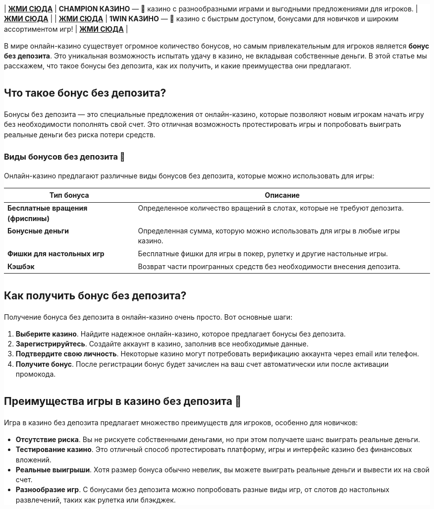 | [**ЖМИ СЮДА**](https://champcasino.ink/pobeda/doa-hats?p80412p305331p112c) | **CHAMPION КАЗИНО** — 🏅 казино с разнообразными играми и выгодными предложениями для игроков.                                 | [**ЖМИ СЮДА**](https://champcasino.ink/pobeda/doa-hats?p80412p305331p112c) |
| [**ЖМИ СЮДА**](https://brandplay.link/6F5VqbyZ) | **1WIN КАЗИНО** — 💎 казино с быстрым доступом, бонусами для новичков и широким ассортиментом игр!                             | [**ЖМИ СЮДА**](https://brandplay.link/6F5VqbyZ) |

В мире онлайн-казино существует огромное количество бонусов, но самым привлекательным для игроков является **бонус без депозита**. Это уникальная возможность испытать удачу в казино, не вкладывая собственные деньги. В этой статье мы расскажем, что такое бонусы без депозита, как их получить, и какие преимущества они предлагают.

## Что такое бонус без депозита?

Бонусы без депозита — это специальные предложения от онлайн-казино, которые позволяют новым игрокам начать игру без необходимости пополнять свой счет. Это отличная возможность протестировать игры и попробовать выиграть реальные деньги без риска потери средств.

### Виды бонусов без депозита 💎

Онлайн-казино предлагают различные виды бонусов без депозита, которые можно использовать для игры:

| Тип бонуса                    | Описание                                         |
|-------------------------------|--------------------------------------------------|
| **Бесплатные вращения (фриспины)** | Определенное количество вращений в слотах, которые не требуют депозита.|
| **Бонусные деньги**            | Определенная сумма, которую можно использовать для игры в любые игры казино.|
| **Фишки для настольных игр**   | Бесплатные фишки для игры в покер, рулетку и другие настольные игры.|
| **Кэшбэк**                     | Возврат части проигранных средств без необходимости внесения депозита.|

## Как получить бонус без депозита?

Получение бонуса без депозита в онлайн-казино очень просто. Вот основные шаги:

1. **Выберите казино**. Найдите надежное онлайн-казино, которое предлагает бонусы без депозита.
2. **Зарегистрируйтесь**. Создайте аккаунт в казино, заполнив все необходимые данные.
3. **Подтвердите свою личность**. Некоторые казино могут потребовать верификацию аккаунта через email или телефон.
4. **Получите бонус**. После регистрации бонус будет зачислен на ваш счет автоматически или после активации промокода.

## Преимущества игры в казино без депозита 🎁

Игра в казино без депозита предлагает множество преимуществ для игроков, особенно для новичков:

- **Отсутствие риска**. Вы не рискуете собственными деньгами, но при этом получаете шанс выиграть реальные деньги.
- **Тестирование казино**. Это отличный способ протестировать платформу, игры и интерфейс казино без финансовых вложений.
- **Реальные выигрыши**. Хотя размер бонуса обычно невелик, вы можете выиграть реальные деньги и вывести их на свой счет.
- **Разнообразие игр**. С бонусами без депозита можно попробовать разные виды игр, от слотов до настольных развлечений, таких как рулетка или блэкджек.
